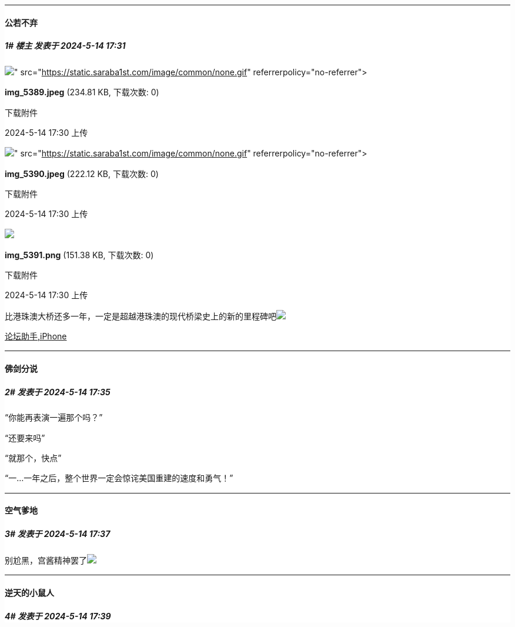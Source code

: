 ﻿
*****

####  公若不弃  
##### 1#       楼主       发表于 2024-5-14 17:31

<img src="https://img.saraba1st.com/forum/202405/14/173013rg2vuby26bx6ceyc.jpeg" referrerpolicy="no-referrer">" src="https://static.saraba1st.com/image/common/none.gif" referrerpolicy="no-referrer">

<strong>img_5389.jpeg</strong> (234.81 KB, 下载次数: 0)

下载附件

2024-5-14 17:30 上传

<img src="https://img.saraba1st.com/forum/202405/14/173019w896ze7ifiohtf64.jpeg" referrerpolicy="no-referrer">" src="https://static.saraba1st.com/image/common/none.gif" referrerpolicy="no-referrer">

<strong>img_5390.jpeg</strong> (222.12 KB, 下载次数: 0)

下载附件

2024-5-14 17:30 上传

<img src="https://img.saraba1st.com/forum/202405/14/173024vlkil7lijljadd60.png" referrerpolicy="no-referrer">

<strong>img_5391.png</strong> (151.38 KB, 下载次数: 0)

下载附件

2024-5-14 17:30 上传

比港珠澳大桥还多一年，一定是超越港珠澳的现代桥梁史上的新的里程碑吧<img src="https://static.saraba1st.com/image/smiley/face2017/067.png" referrerpolicy="no-referrer">

[论坛助手,iPhone](https://bbs.saraba1st.com/2b/forum.php?mod=viewthread&amp;tid=2029836)

*****

####  佛剑分说  
##### 2#       发表于 2024-5-14 17:35

“你能再表演一遍那个吗？”

“还要来吗”

“就那个，快点”

“一…一年之后，整个世界一定会惊诧美国重建的速度和勇气！”

*****

####  空气爹地  
##### 3#       发表于 2024-5-14 17:37

别尬黑，宫酱精神罢了<img src="https://static.saraba1st.com/image/smiley/face2017/040.png" referrerpolicy="no-referrer">

*****

####  逆天的小鼠人  
##### 4#       发表于 2024-5-14 17:39
